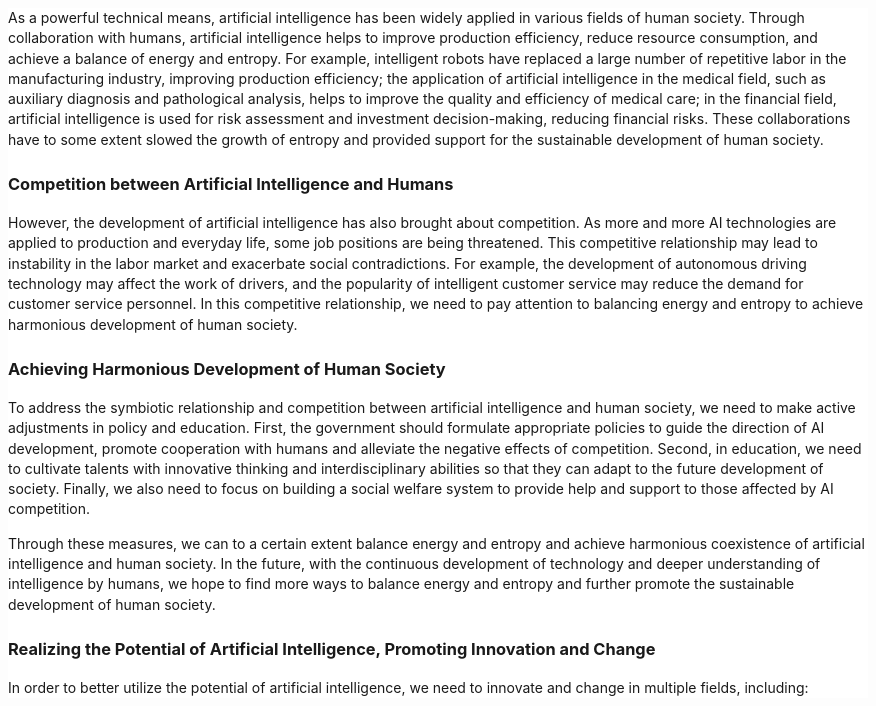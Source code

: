 As a powerful technical means, artificial intelligence has been widely
applied in various fields of human society. Through collaboration with
humans, artificial intelligence helps to improve production efficiency,
reduce resource consumption, and achieve a balance of energy and
entropy. For example, intelligent robots have replaced a large number of
repetitive labor in the manufacturing industry, improving production
efficiency; the application of artificial intelligence in the medical
field, such as auxiliary diagnosis and pathological analysis, helps to
improve the quality and efficiency of medical care; in the financial
field, artificial intelligence is used for risk assessment and
investment decision-making, reducing financial risks. These
collaborations have to some extent slowed the growth of entropy and
provided support for the sustainable development of human society.

### Competition between Artificial Intelligence and Humans

However, the development of artificial intelligence has also brought
about competition. As more and more AI technologies are applied to
production and everyday life, some job positions are being threatened.
This competitive relationship may lead to instability in the labor
market and exacerbate social contradictions. For example, the
development of autonomous driving technology may affect the work of
drivers, and the popularity of intelligent customer service may reduce
the demand for customer service personnel. In this competitive
relationship, we need to pay attention to balancing energy and entropy
to achieve harmonious development of human society.

### Achieving Harmonious Development of Human Society

To address the symbiotic relationship and competition between artificial
intelligence and human society, we need to make active adjustments in
policy and education. First, the government should formulate appropriate
policies to guide the direction of AI development, promote cooperation
with humans and alleviate the negative effects of competition. Second,
in education, we need to cultivate talents with innovative thinking and
interdisciplinary abilities so that they can adapt to the future
development of society. Finally, we also need to focus on building a
social welfare system to provide help and support to those affected by
AI competition.

Through these measures, we can to a certain extent balance energy and
entropy and achieve harmonious coexistence of artificial intelligence
and human society. In the future, with the continuous development of
technology and deeper understanding of intelligence by humans, we hope
to find more ways to balance energy and entropy and further promote the
sustainable development of human society.

### Realizing the Potential of Artificial Intelligence, Promoting Innovation and Change

In order to better utilize the potential of artificial intelligence, we
need to innovate and change in multiple fields, including:
